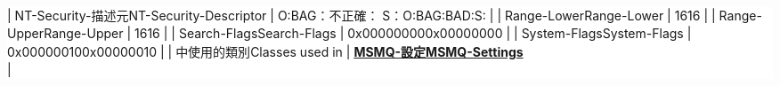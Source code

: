 | <span data-ttu-id="cf4fe-267">NT-Security-描述元</span><span class="sxs-lookup"><span data-stu-id="cf4fe-267">NT-Security-Descriptor</span></span> | <span data-ttu-id="cf4fe-268">O:BAG：不正確： S：</span><span class="sxs-lookup"><span data-stu-id="cf4fe-268">O:BAG:BAD:S:</span></span>                                       |
| <span data-ttu-id="cf4fe-269">Range-Lower</span><span class="sxs-lookup"><span data-stu-id="cf4fe-269">Range-Lower</span></span>            | <span data-ttu-id="cf4fe-270">16</span><span class="sxs-lookup"><span data-stu-id="cf4fe-270">16</span></span>                                                 |
| <span data-ttu-id="cf4fe-271">Range-Upper</span><span class="sxs-lookup"><span data-stu-id="cf4fe-271">Range-Upper</span></span>            | <span data-ttu-id="cf4fe-272">16</span><span class="sxs-lookup"><span data-stu-id="cf4fe-272">16</span></span>                                                 |
| <span data-ttu-id="cf4fe-273">Search-Flags</span><span class="sxs-lookup"><span data-stu-id="cf4fe-273">Search-Flags</span></span>           | <span data-ttu-id="cf4fe-274">0x00000000</span><span class="sxs-lookup"><span data-stu-id="cf4fe-274">0x00000000</span></span>                                         |
| <span data-ttu-id="cf4fe-275">System-Flags</span><span class="sxs-lookup"><span data-stu-id="cf4fe-275">System-Flags</span></span>           | <span data-ttu-id="cf4fe-276">0x00000010</span><span class="sxs-lookup"><span data-stu-id="cf4fe-276">0x00000010</span></span>                                         |
| <span data-ttu-id="cf4fe-277">中使用的類別</span><span class="sxs-lookup"><span data-stu-id="cf4fe-277">Classes used in</span></span>        | [<span data-ttu-id="cf4fe-278">**MSMQ-設定**</span><span class="sxs-lookup"><span data-stu-id="cf4fe-278">**MSMQ-Settings**</span></span>](c-msmqsettings.md)<br/> |



 

 





